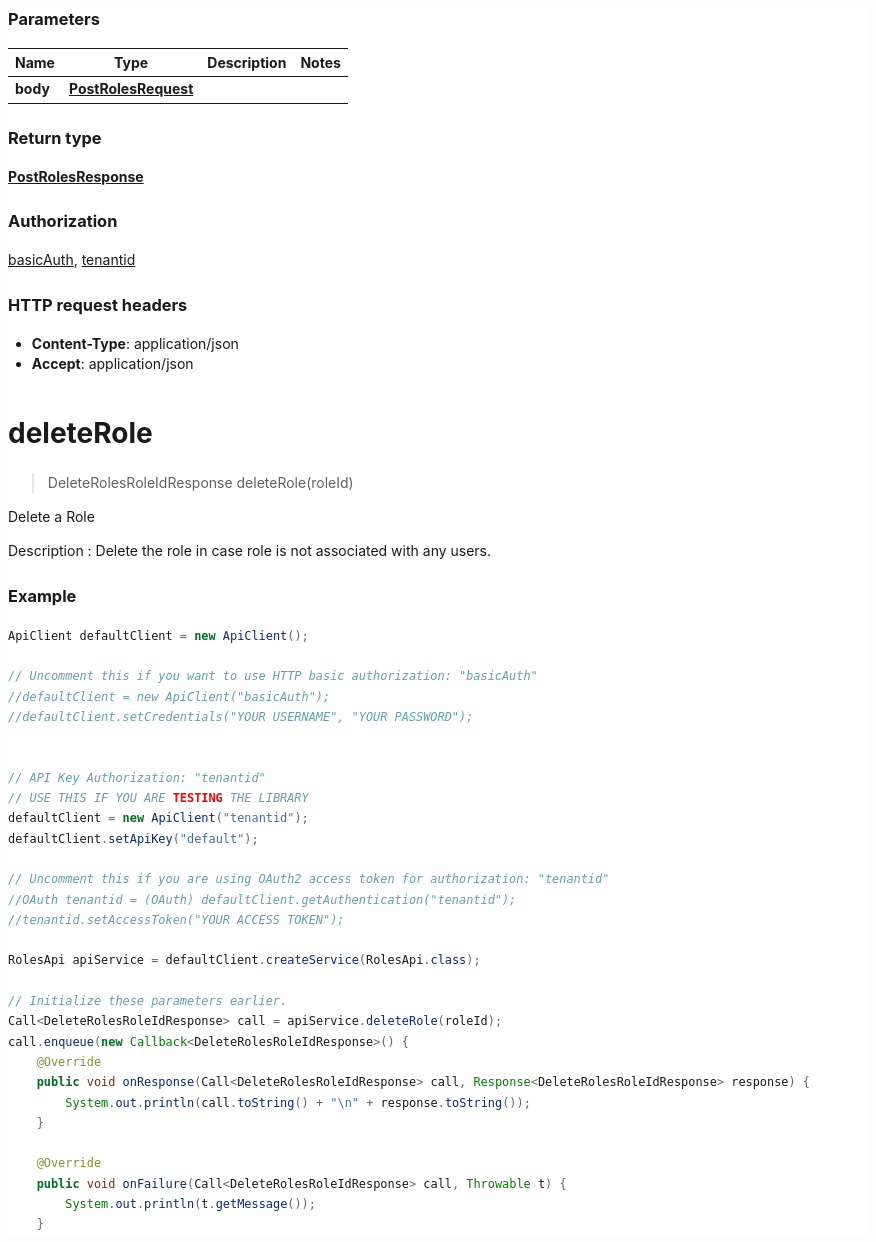 ```java

```

### Parameters

Name | Type | Description  | Notes
------------- | ------------- | ------------- | -------------
 **body** | [**PostRolesRequest**](PostRolesRequest.md)|  |

### Return type

[**PostRolesResponse**](PostRolesResponse.md)

### Authorization

[basicAuth](../README.md#basicAuth), [tenantid](../README.md#tenantid)

### HTTP request headers

 - **Content-Type**: application/json
 - **Accept**: application/json

<a name="deleteRole"></a>
# **deleteRole**
> DeleteRolesRoleIdResponse deleteRole(roleId)

Delete a Role

Description : Delete the role in case role is not associated with any users.

### Example
```java
ApiClient defaultClient = new ApiClient();

// Uncomment this if you want to use HTTP basic authorization: "basicAuth"
//defaultClient = new ApiClient("basicAuth");
//defaultClient.setCredentials("YOUR USERNAME", "YOUR PASSWORD");


// API Key Authorization: "tenantid"
// USE THIS IF YOU ARE TESTING THE LIBRARY
defaultClient = new ApiClient("tenantid");
defaultClient.setApiKey("default");

// Uncomment this if you are using OAuth2 access token for authorization: "tenantid"
//OAuth tenantid = (OAuth) defaultClient.getAuthentication("tenantid");
//tenantid.setAccessToken("YOUR ACCESS TOKEN");

RolesApi apiService = defaultClient.createService(RolesApi.class);

// Initialize these parameters earlier.
Call<DeleteRolesRoleIdResponse> call = apiService.deleteRole(roleId);
call.enqueue(new Callback<DeleteRolesRoleIdResponse>() {
    @Override
    public void onResponse(Call<DeleteRolesRoleIdResponse> call, Response<DeleteRolesRoleIdResponse> response) {
        System.out.println(call.toString() + "\n" + response.toString());
    }

    @Override
    public void onFailure(Call<DeleteRolesRoleIdResponse> call, Throwable t) {
        System.out.println(t.getMessage());
    }
```